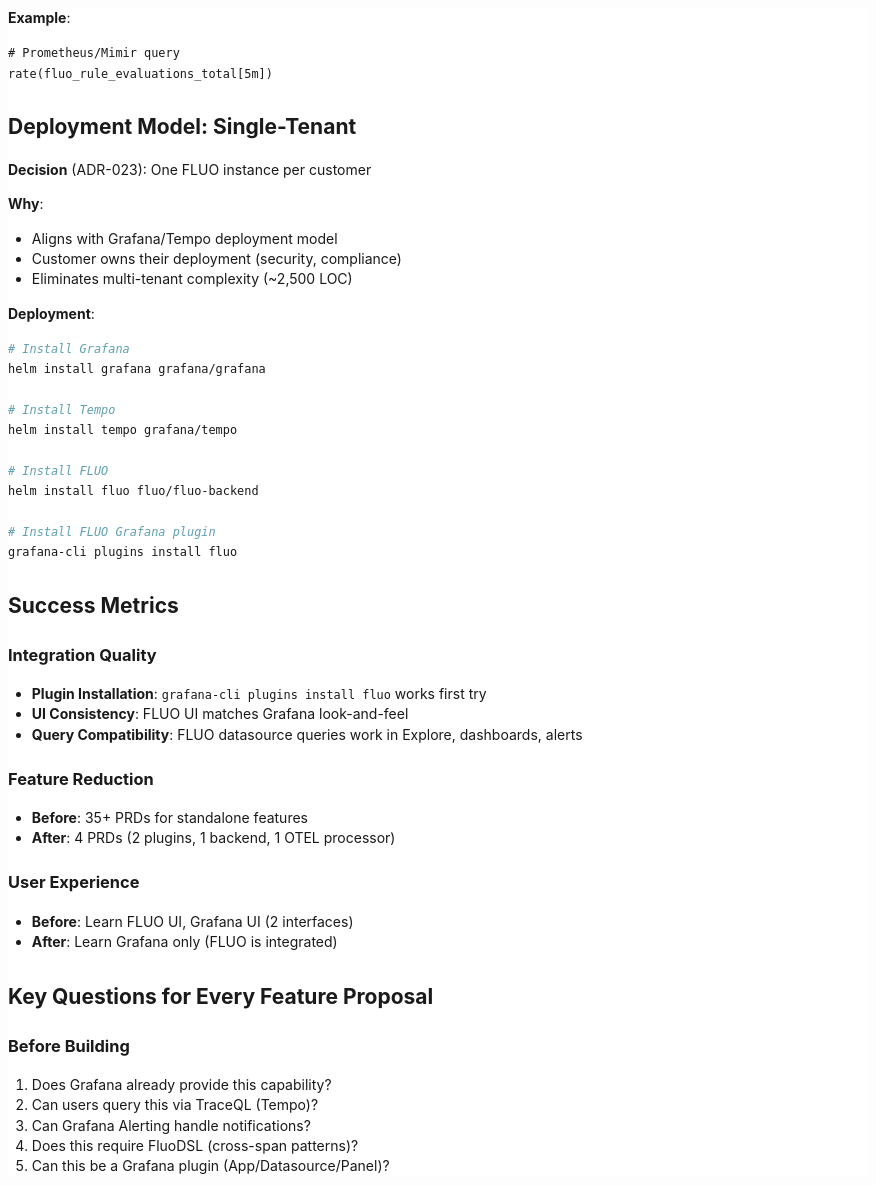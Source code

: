 **Example**:
```promql
# Prometheus/Mimir query
rate(fluo_rule_evaluations_total[5m])
```

## Deployment Model: Single-Tenant

**Decision** (ADR-023): One FLUO instance per customer

**Why**:
- Aligns with Grafana/Tempo deployment model
- Customer owns their deployment (security, compliance)
- Eliminates multi-tenant complexity (~2,500 LOC)

**Deployment**:
```bash
# Install Grafana
helm install grafana grafana/grafana

# Install Tempo
helm install tempo grafana/tempo

# Install FLUO
helm install fluo fluo/fluo-backend

# Install FLUO Grafana plugin
grafana-cli plugins install fluo
```

## Success Metrics

### Integration Quality
- **Plugin Installation**: `grafana-cli plugins install fluo` works first try
- **UI Consistency**: FLUO UI matches Grafana look-and-feel
- **Query Compatibility**: FLUO datasource queries work in Explore, dashboards, alerts

### Feature Reduction
- **Before**: 35+ PRDs for standalone features
- **After**: 4 PRDs (2 plugins, 1 backend, 1 OTEL processor)

### User Experience
- **Before**: Learn FLUO UI, Grafana UI (2 interfaces)
- **After**: Learn Grafana only (FLUO is integrated)

## Key Questions for Every Feature Proposal

### Before Building
1. Does Grafana already provide this capability?
2. Can users query this via TraceQL (Tempo)?
3. Can Grafana Alerting handle notifications?
4. Does this require FluoDSL (cross-span patterns)?
5. Can this be a Grafana plugin (App/Datasource/Panel)?
